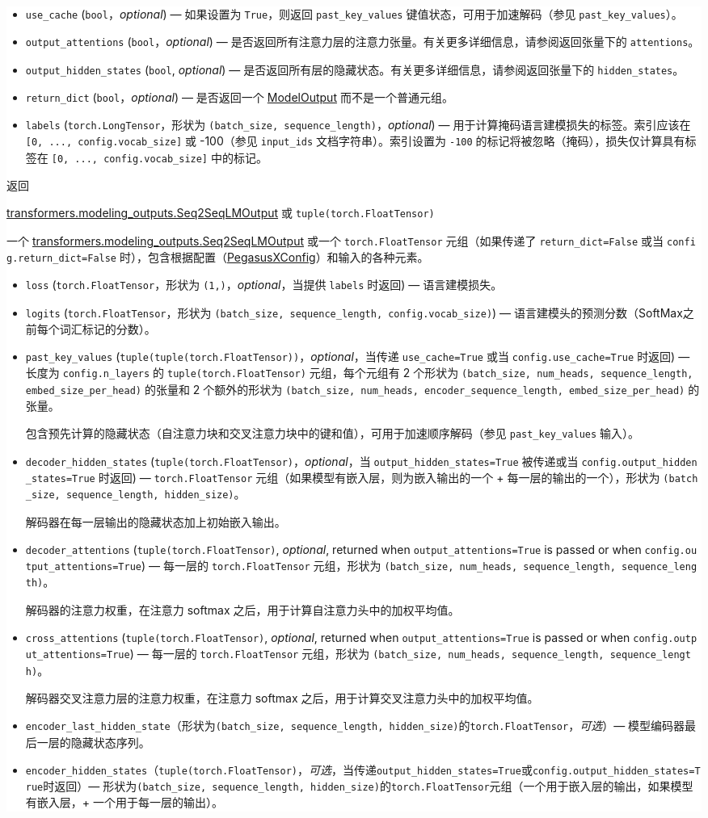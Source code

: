 +   `use_cache` (`bool`，*optional*) — 如果设置为 `True`，则返回 `past_key_values` 键值状态，可用于加速解码（参见 `past_key_values`）。

+   `output_attentions` (`bool`，*optional*) — 是否返回所有注意力层的注意力张量。有关更多详细信息，请参阅返回张量下的 `attentions`。

+   `output_hidden_states` (`bool`, *optional*) — 是否返回所有层的隐藏状态。有关更多详细信息，请参阅返回张量下的 `hidden_states`。

+   `return_dict` (`bool`，*optional*) — 是否返回一个 [ModelOutput](/docs/transformers/v4.37.2/en/main_classes/output#transformers.utils.ModelOutput) 而不是一个普通元组。

+   `labels` (`torch.LongTensor`，形状为 `(batch_size, sequence_length)`，*optional*) — 用于计算掩码语言建模损失的标签。索引应该在 `[0, ..., config.vocab_size]` 或 -100（参见 `input_ids` 文档字符串）。索引设置为 `-100` 的标记将被忽略（掩码），损失仅计算具有标签在 `[0, ..., config.vocab_size]` 中的标记。

返回

[transformers.modeling_outputs.Seq2SeqLMOutput](/docs/transformers/v4.37.2/en/main_classes/output#transformers.modeling_outputs.Seq2SeqLMOutput) 或 `tuple(torch.FloatTensor)`

一个 [transformers.modeling_outputs.Seq2SeqLMOutput](/docs/transformers/v4.37.2/en/main_classes/output#transformers.modeling_outputs.Seq2SeqLMOutput) 或一个 `torch.FloatTensor` 元组（如果传递了 `return_dict=False` 或当 `config.return_dict=False` 时），包含根据配置（[PegasusXConfig](/docs/transformers/v4.37.2/en/model_doc/pegasus_x#transformers.PegasusXConfig)）和输入的各种元素。

+   `loss` (`torch.FloatTensor`，形状为 `(1,)`，*optional*，当提供 `labels` 时返回) — 语言建模损失。

+   `logits` (`torch.FloatTensor`，形状为 `(batch_size, sequence_length, config.vocab_size)`) — 语言建模头的预测分数（SoftMax之前每个词汇标记的分数）。

+   `past_key_values` (`tuple(tuple(torch.FloatTensor))`，*optional*，当传递 `use_cache=True` 或当 `config.use_cache=True` 时返回) — 长度为 `config.n_layers` 的 `tuple(torch.FloatTensor)` 元组，每个元组有 2 个形状为 `(batch_size, num_heads, sequence_length, embed_size_per_head)` 的张量和 2 个额外的形状为 `(batch_size, num_heads, encoder_sequence_length, embed_size_per_head)` 的张量。

    包含预先计算的隐藏状态（自注意力块和交叉注意力块中的键和值），可用于加速顺序解码（参见 `past_key_values` 输入）。

+   `decoder_hidden_states` (`tuple(torch.FloatTensor)`，*optional*，当 `output_hidden_states=True` 被传递或当 `config.output_hidden_states=True` 时返回) — `torch.FloatTensor` 元组（如果模型有嵌入层，则为嵌入输出的一个 + 每一层的输出的一个），形状为 `(batch_size, sequence_length, hidden_size)`。

    解码器在每一层输出的隐藏状态加上初始嵌入输出。

+   `decoder_attentions` (`tuple(torch.FloatTensor)`, *optional*, returned when `output_attentions=True` is passed or when `config.output_attentions=True`) — 每一层的 `torch.FloatTensor` 元组，形状为 `(batch_size, num_heads, sequence_length, sequence_length)`。

    解码器的注意力权重，在注意力 softmax 之后，用于计算自注意力头中的加权平均值。

+   `cross_attentions` (`tuple(torch.FloatTensor)`, *optional*, returned when `output_attentions=True` is passed or when `config.output_attentions=True`) — 每一层的 `torch.FloatTensor` 元组，形状为 `(batch_size, num_heads, sequence_length, sequence_length)`。

    解码器交叉注意力层的注意力权重，在注意力 softmax 之后，用于计算交叉注意力头中的加权平均值。

+   `encoder_last_hidden_state`（形状为`(batch_size, sequence_length, hidden_size)`的`torch.FloatTensor`，*可选*）— 模型编码器最后一层的隐藏状态序列。

+   `encoder_hidden_states`（`tuple(torch.FloatTensor)`，*可选*，当传递`output_hidden_states=True`或`config.output_hidden_states=True`时返回）— 形状为`(batch_size, sequence_length, hidden_size)`的`torch.FloatTensor`元组（一个用于嵌入层的输出，如果模型有嵌入层，+ 一个用于每一层的输出）。
